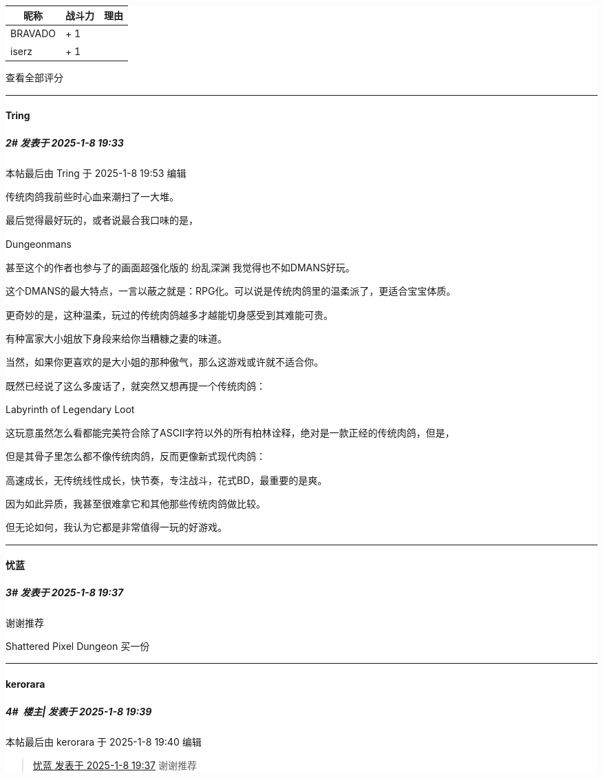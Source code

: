 |昵称|战斗力|理由|
|----|---|---|
| BRAVADO| + 1||
| iserz| + 1||

查看全部评分

*****

####  Tring  
##### 2#       发表于 2025-1-8 19:33

 本帖最后由 Tring 于 2025-1-8 19:53 编辑 

传统肉鸽我前些时心血来潮扫了一大堆。

最后觉得最好玩的，或者说最合我口味的是，

Dungeonmans

甚至这个的作者也参与了的画面超强化版的 纷乱深渊 我觉得也不如DMANS好玩。

这个DMANS的最大特点，一言以蔽之就是：RPG化。可以说是传统肉鸽里的温柔派了，更适合宝宝体质。

更奇妙的是，这种温柔，玩过的传统肉鸽越多才越能切身感受到其难能可贵。

有种富家大小姐放下身段来给你当糟糠之妻的味道。

当然，如果你更喜欢的是大小姐的那种傲气，那么这游戏或许就不适合你。

既然已经说了这么多废话了，就突然又想再提一个传统肉鸽：

Labyrinth of Legendary Loot

这玩意虽然怎么看都能完美符合除了ASCII字符以外的所有柏林诠释，绝对是一款正经的传统肉鸽，但是，

但是其骨子里怎么都不像传统肉鸽，反而更像新式现代肉鸽：

高速成长，无传统线性成长，快节奏，专注战斗，花式BD，最重要的是爽。

因为如此异质，我甚至很难拿它和其他那些传统肉鸽做比较。

但无论如何，我认为它都是非常值得一玩的好游戏。

*****

####  忧蓝  
##### 3#       发表于 2025-1-8 19:37

谢谢推荐

Shattered Pixel Dungeon 买一份

*****

####  kerorara  
##### 4#         楼主| 发表于 2025-1-8 19:39

 本帖最后由 kerorara 于 2025-1-8 19:40 编辑 
<blockquote><a href="httphttps://stage1st.com/2b/forum.php?mod=redirect&amp;goto=findpost&amp;pid=67131748&amp;ptid=2237093" target="_blank">忧蓝 发表于 2025-1-8 19:37</a>
谢谢推荐
